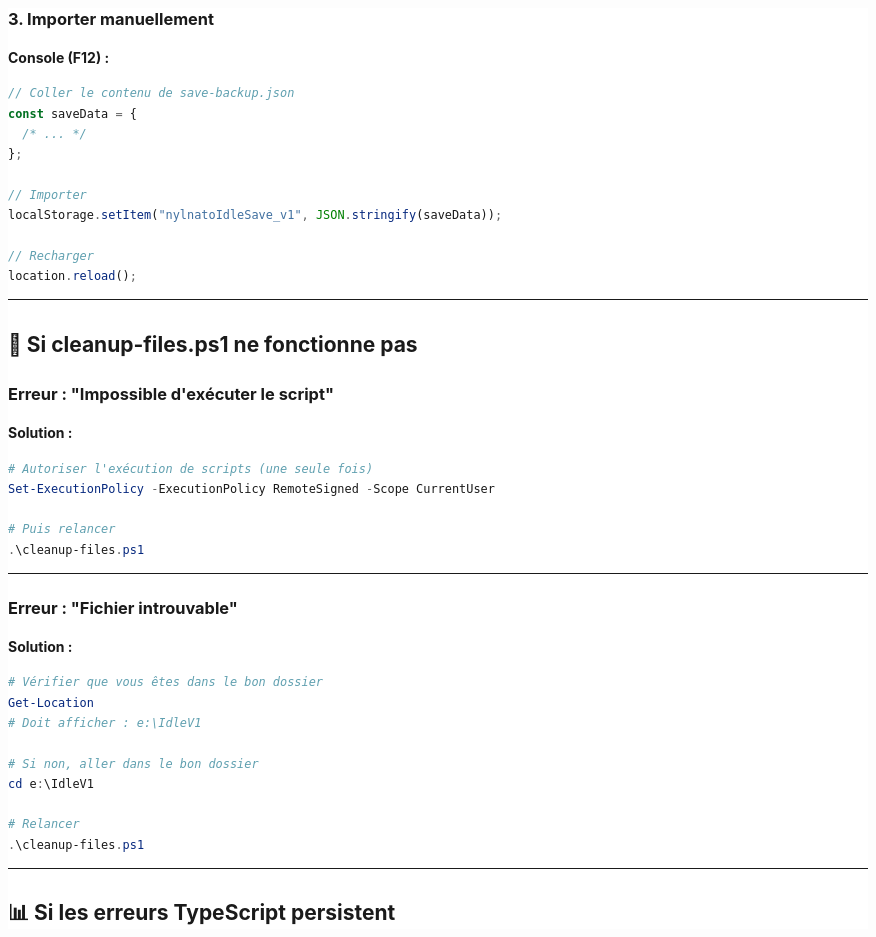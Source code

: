 
### 3. Importer manuellement

**Console (F12) :**

```javascript
// Coller le contenu de save-backup.json
const saveData = {
  /* ... */
};

// Importer
localStorage.setItem("nylnatoIdleSave_v1", JSON.stringify(saveData));

// Recharger
location.reload();
```

---

## 🔧 Si cleanup-files.ps1 ne fonctionne pas

### Erreur : "Impossible d'exécuter le script"

**Solution :**

```powershell
# Autoriser l'exécution de scripts (une seule fois)
Set-ExecutionPolicy -ExecutionPolicy RemoteSigned -Scope CurrentUser

# Puis relancer
.\cleanup-files.ps1
```

---

### Erreur : "Fichier introuvable"

**Solution :**

```powershell
# Vérifier que vous êtes dans le bon dossier
Get-Location
# Doit afficher : e:\IdleV1

# Si non, aller dans le bon dossier
cd e:\IdleV1

# Relancer
.\cleanup-files.ps1
```

---

## 📊 Si les erreurs TypeScript persistent
